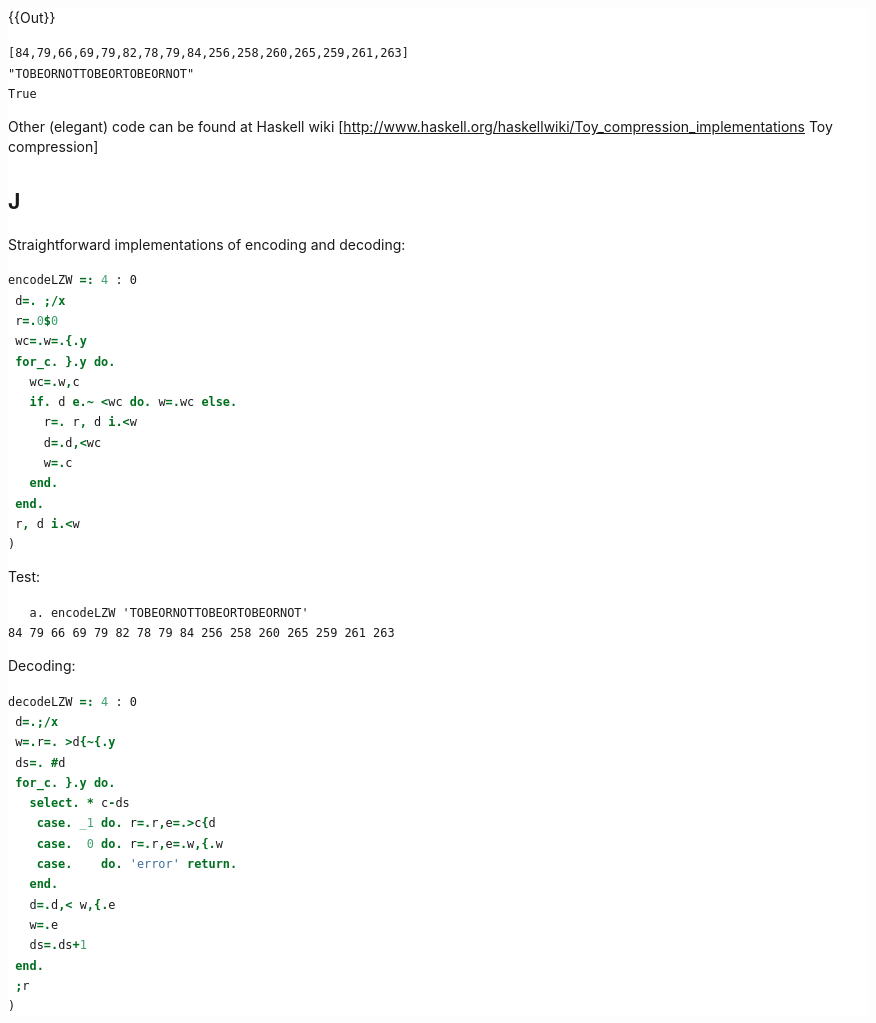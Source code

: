 {{Out}}

```txt
[84,79,66,69,79,82,78,79,84,256,258,260,265,259,261,263]
"TOBEORNOTTOBEORTOBEORNOT"
True
```


Other (elegant) code can be found at Haskell wiki [http://www.haskell.org/haskellwiki/Toy_compression_implementations Toy compression]


## J


Straightforward implementations of encoding and decoding:

```J
encodeLZW =: 4 : 0
 d=. ;/x
 r=.0$0
 wc=.w=.{.y
 for_c. }.y do.
   wc=.w,c
   if. d e.~ <wc do. w=.wc else.
     r=. r, d i.<w
     d=.d,<wc
     w=.c
   end.
 end.
 r, d i.<w
)
```

Test:

```txt
   a. encodeLZW 'TOBEORNOTTOBEORTOBEORNOT'
84 79 66 69 79 82 78 79 84 256 258 260 265 259 261 263
```

Decoding:

```J
decodeLZW =: 4 : 0
 d=.;/x
 w=.r=. >d{~{.y
 ds=. #d
 for_c. }.y do.
   select. * c-ds
    case. _1 do. r=.r,e=.>c{d
    case.  0 do. r=.r,e=.w,{.w
    case.    do. 'error' return.
   end.
   d=.d,< w,{.e
   w=.e
   ds=.ds+1
 end.
 ;r
)
```
